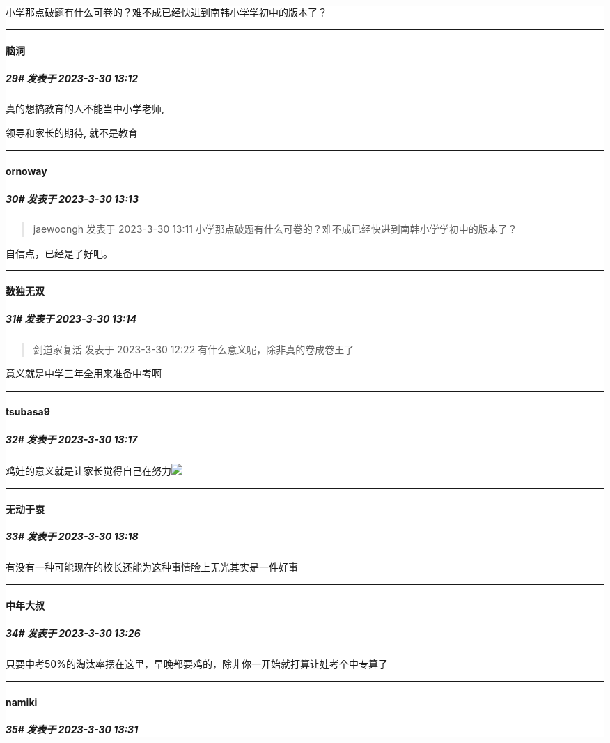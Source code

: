 小学那点破题有什么可卷的？难不成已经快进到南韩小学学初中的版本了？

*****

####  脑洞  
##### 29#       发表于 2023-3-30 13:12

真的想搞教育的人不能当中小学老师, 

领导和家长的期待, 就不是教育

*****

####  ornoway  
##### 30#       发表于 2023-3-30 13:13

<blockquote>jaewoongh 发表于 2023-3-30 13:11
小学那点破题有什么可卷的？难不成已经快进到南韩小学学初中的版本了？</blockquote>
自信点，已经是了好吧。


*****

####  数独无双  
##### 31#       发表于 2023-3-30 13:14

<blockquote>剑道家复活 发表于 2023-3-30 12:22
有什么意义呢，除非真的卷成卷王了</blockquote>
意义就是中学三年全用来准备中考啊

*****

####  tsubasa9  
##### 32#       发表于 2023-3-30 13:17

鸡娃的意义就是让家长觉得自己在努力<img src="https://static.saraba1st.com/image/smiley/face2017/048.png" referrerpolicy="no-referrer">

*****

####  无动于衷  
##### 33#       发表于 2023-3-30 13:18

有没有一种可能现在的校长还能为这种事情脸上无光其实是一件好事

*****

####  中年大叔  
##### 34#       发表于 2023-3-30 13:26

只要中考50%的淘汰率摆在这里，早晚都要鸡的，除非你一开始就打算让娃考个中专算了

*****

####  namiki  
##### 35#       发表于 2023-3-30 13:31
